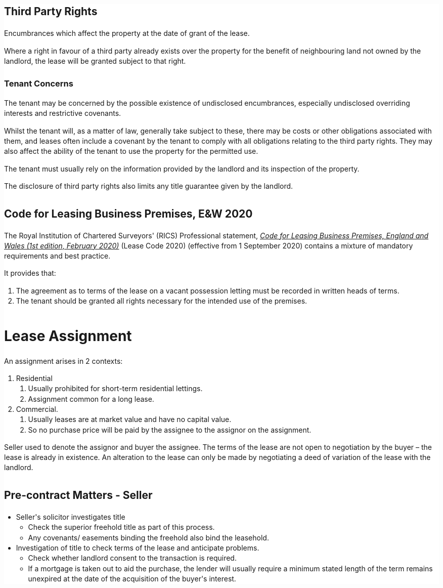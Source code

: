 ## Third Party Rights

Encumbrances which affect the property at the date of grant of the lease.

Where a right in favour of a third party already exists over the property for the benefit of neighbouring land not owned by the landlord, the lease will be granted subject to that right.

### Tenant Concerns

The tenant may be concerned by the possible existence of undisclosed encumbrances, especially undisclosed overriding interests and restrictive covenants.

Whilst the tenant will, as a matter of law, generally take subject to these, there may be costs or other obligations associated with them, and leases often include a covenant by the tenant to comply with all obligations relating to the third party rights. They may also affect the ability of the tenant to use the property for the permitted use.

The tenant must usually rely on the information provided by the landlord and its inspection of the property.

The disclosure of third party rights also limits any title guarantee given by the landlord.

## Code for Leasing Business Premises, E&W 2020

The Royal Institution of Chartered Surveyors' (RICS) Professional statement, _[Code for Leasing Business Premises, England and Wales (1st edition, February 2020)](https://www.rics.org/globalassets/code-for-leasing_ps-version_feb-2020.pdf)_ (Lease Code 2020) (effective from 1 September 2020) contains a mixture of mandatory requirements and best practice.

It provides that:

1. The agreement as to terms of the lease on a vacant possession letting must be recorded in written heads of terms.
2. The tenant should be granted all rights necessary for the intended use of the premises.

# Lease Assignment

An assignment arises in 2 contexts:

1. Residential
	1. Usually prohibited for short-term residential lettings.
	2. Assignment common for a long lease.
2. Commercial.
	1. Usually leases are at market value and have no capital value.
	2. So no purchase price will be paid by the assignee to the assignor on the assignment.

Seller used to denote the assignor and buyer the assignee. The terms of the lease are not open to negotiation by the buyer – the lease is already in existence. An alteration to the lease can only be made by negotiating a deed of variation of the lease with the landlord.

## Pre-contract Matters - Seller

- Seller's solicitor investigates title
	- Check the superior freehold title as part of this process.
	- Any covenants/ easements binding the freehold also bind the leasehold.
- Investigation of title to check terms of the lease and anticipate problems.
	- Check whether landlord consent to the transaction is required.
	- If a mortgage is taken out to aid the purchase, the lender will usually require a minimum stated length of the term remains unexpired at the date of the acquisition of the buyer's interest.

